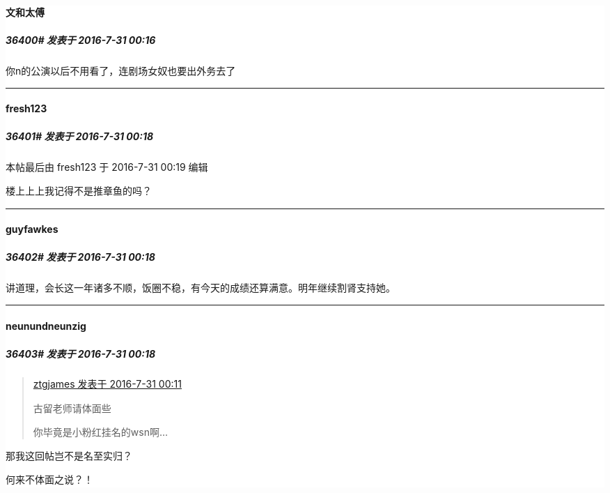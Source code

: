 ####  文和太傅  
##### 36400#       发表于 2016-7-31 00:16




你n的公演以后不用看了，连剧场女奴也要出外务去了







-----

####  fresh123  
##### 36401#       发表于 2016-7-31 00:18



 本帖最后由 fresh123 于 2016-7-31 00:19 编辑 

楼上上上我记得不是推章鱼的吗？







-----

####  guyfawkes  
##### 36402#       发表于 2016-7-31 00:18




讲道理，会长这一年诸多不顺，饭圈不稳，有今天的成绩还算满意。明年继续割肾支持她。







-----

####  neunundneunzig  
##### 36403#       发表于 2016-7-31 00:18



<blockquote><a href="httphttps://bbs.saraba1st.com/2b/forum.php?mod=redirect&amp;goto=findpost&amp;pid=33118066&amp;ptid=1105387" target="_blank">ztgjames 发表于 2016-7-31 00:11</a>

古留老师请体面些


你毕竟是小粉红挂名的wsn啊...</blockquote>
那我这回帖岂不是名至实归？

何来不体面之说？！




